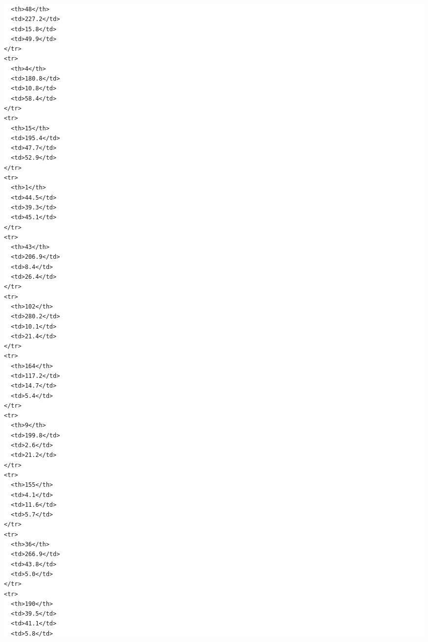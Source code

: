       <th>48</th>
      <td>227.2</td>
      <td>15.8</td>
      <td>49.9</td>
    </tr>
    <tr>
      <th>4</th>
      <td>180.8</td>
      <td>10.8</td>
      <td>58.4</td>
    </tr>
    <tr>
      <th>15</th>
      <td>195.4</td>
      <td>47.7</td>
      <td>52.9</td>
    </tr>
    <tr>
      <th>1</th>
      <td>44.5</td>
      <td>39.3</td>
      <td>45.1</td>
    </tr>
    <tr>
      <th>43</th>
      <td>206.9</td>
      <td>8.4</td>
      <td>26.4</td>
    </tr>
    <tr>
      <th>102</th>
      <td>280.2</td>
      <td>10.1</td>
      <td>21.4</td>
    </tr>
    <tr>
      <th>164</th>
      <td>117.2</td>
      <td>14.7</td>
      <td>5.4</td>
    </tr>
    <tr>
      <th>9</th>
      <td>199.8</td>
      <td>2.6</td>
      <td>21.2</td>
    </tr>
    <tr>
      <th>155</th>
      <td>4.1</td>
      <td>11.6</td>
      <td>5.7</td>
    </tr>
    <tr>
      <th>36</th>
      <td>266.9</td>
      <td>43.8</td>
      <td>5.0</td>
    </tr>
    <tr>
      <th>190</th>
      <td>39.5</td>
      <td>41.1</td>
      <td>5.8</td>